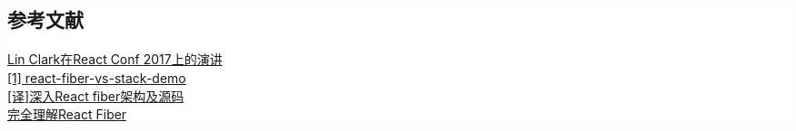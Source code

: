 ## 参考文献

[Lin Clark在React Conf 2017上的演讲](https://link.zhihu.com/?target=https%3A//www.youtube.com/watch%3Fv%3DZCuYPiUIONs)  
[[1] react-fiber-vs-stack-demo](https://claudiopro.github.io/react-fiber-vs-stack-demo/)  
[[译]深入React fiber架构及源码](https://zhuanlan.zhihu.com/p/57346388)  
[完全理解React Fiber](http://www.ayqy.net/blog/dive-into-react-fiber/)  
